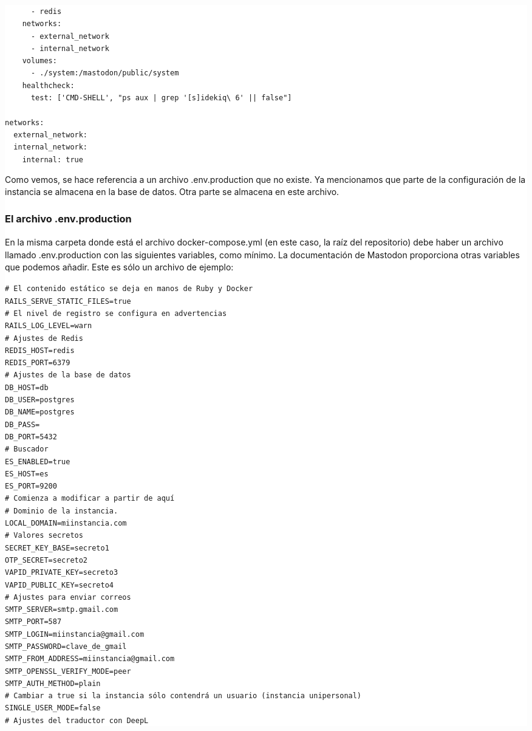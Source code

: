 ```
      - redis
    networks:
      - external_network
      - internal_network
    volumes:
      - ./system:/mastodon/public/system
    healthcheck:
      test: ['CMD-SHELL', "ps aux | grep '[s]idekiq\ 6' || false"]

networks:
  external_network:
  internal_network:
    internal: true
```
Como vemos, se hace referencia a un archivo .env.production que no existe. Ya mencionamos que parte de la configuración de la instancia se almacena en la base de datos. Otra parte se almacena en este archivo.

### El archivo .env.production

En la misma carpeta donde está el archivo docker-compose.yml (en este caso, la raíz del repositorio) debe haber un archivo llamado .env.production con las siguientes variables, como mínimo. La documentación de Mastodon proporciona otras variables que podemos añadir. Este es sólo un archivo de ejemplo:

```
# El contenido estático se deja en manos de Ruby y Docker
RAILS_SERVE_STATIC_FILES=true
# El nivel de registro se configura en advertencias
RAILS_LOG_LEVEL=warn
# Ajustes de Redis
REDIS_HOST=redis
REDIS_PORT=6379
# Ajustes de la base de datos
DB_HOST=db
DB_USER=postgres
DB_NAME=postgres
DB_PASS=
DB_PORT=5432
# Buscador
ES_ENABLED=true
ES_HOST=es
ES_PORT=9200
# Comienza a modificar a partir de aquí
# Dominio de la instancia.
LOCAL_DOMAIN=miinstancia.com
# Valores secretos
SECRET_KEY_BASE=secreto1
OTP_SECRET=secreto2
VAPID_PRIVATE_KEY=secreto3
VAPID_PUBLIC_KEY=secreto4
# Ajustes para enviar correos
SMTP_SERVER=smtp.gmail.com
SMTP_PORT=587
SMTP_LOGIN=miinstancia@gmail.com
SMTP_PASSWORD=clave_de_gmail
SMTP_FROM_ADDRESS=miinstancia@gmail.com
SMTP_OPENSSL_VERIFY_MODE=peer                                                                                           
SMTP_AUTH_METHOD=plain                                                                                                  
# Cambiar a true si la instancia sólo contendrá un usuario (instancia unipersonal)
SINGLE_USER_MODE=false
# Ajustes del traductor con DeepL
```
